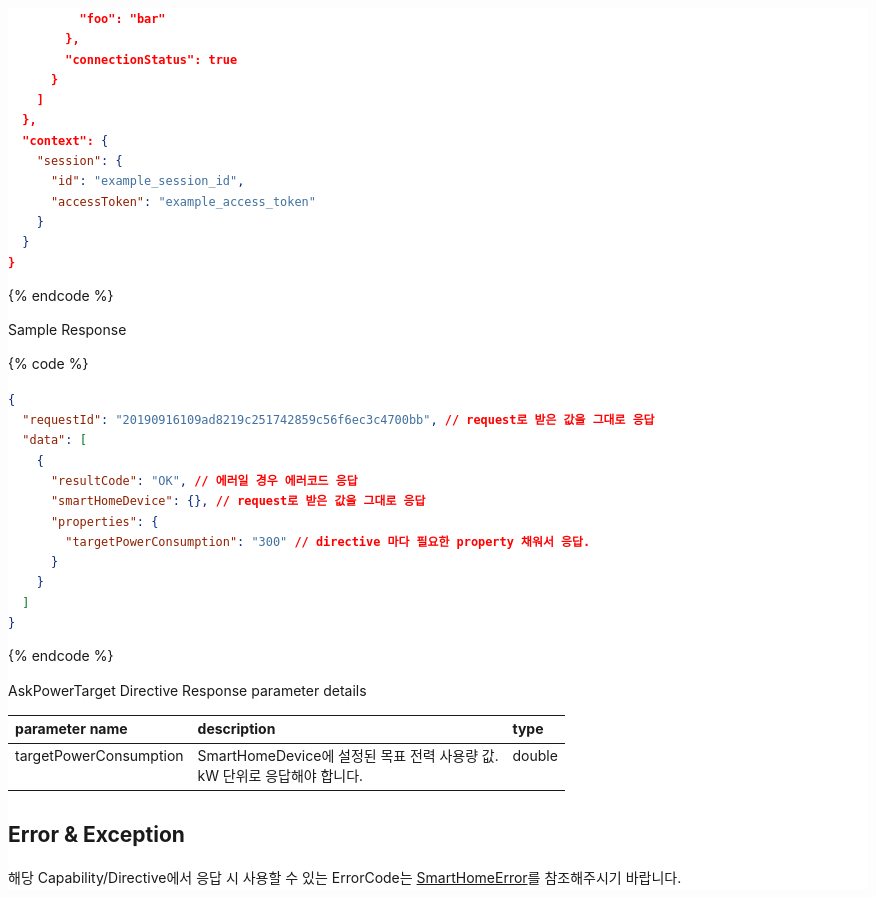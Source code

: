```json
          "foo": "bar"
        },
        "connectionStatus": true
      }
    ]
  },
  "context": {
    "session": {
      "id": "example_session_id",
      "accessToken": "example_access_token"
    }
  }
}
```
{% endcode %}

Sample Response

{% code %}
```json
{
  "requestId": "20190916109ad8219c251742859c56f6ec3c4700bb", // request로 받은 값을 그대로 응답
  "data": [
    {
      "resultCode": "OK", // 에러일 경우 에러코드 응답
      "smartHomeDevice": {}, // request로 받은 값을 그대로 응답
      "properties": {
        "targetPowerConsumption": "300" // directive 마다 필요한 property 채워서 응답.
      }
    }
  ]
}
```
{% endcode %}

AskPowerTarget Directive Response parameter details

| parameter name         | description                                        | type   |
|:-----------------------|:---------------------------------------------------|:-------|
| targetPowerConsumption | SmartHomeDevice에 설정된 목표 전력 사용량 값.<br/>kW 단위로 응답해야 합니다. | double |

## Error & Exception

해당 Capability/Directive에서 응답 시 사용할 수 있는 ErrorCode는 [SmartHomeError](../smarthomeerror)를 참조해주시기 바랍니다.

